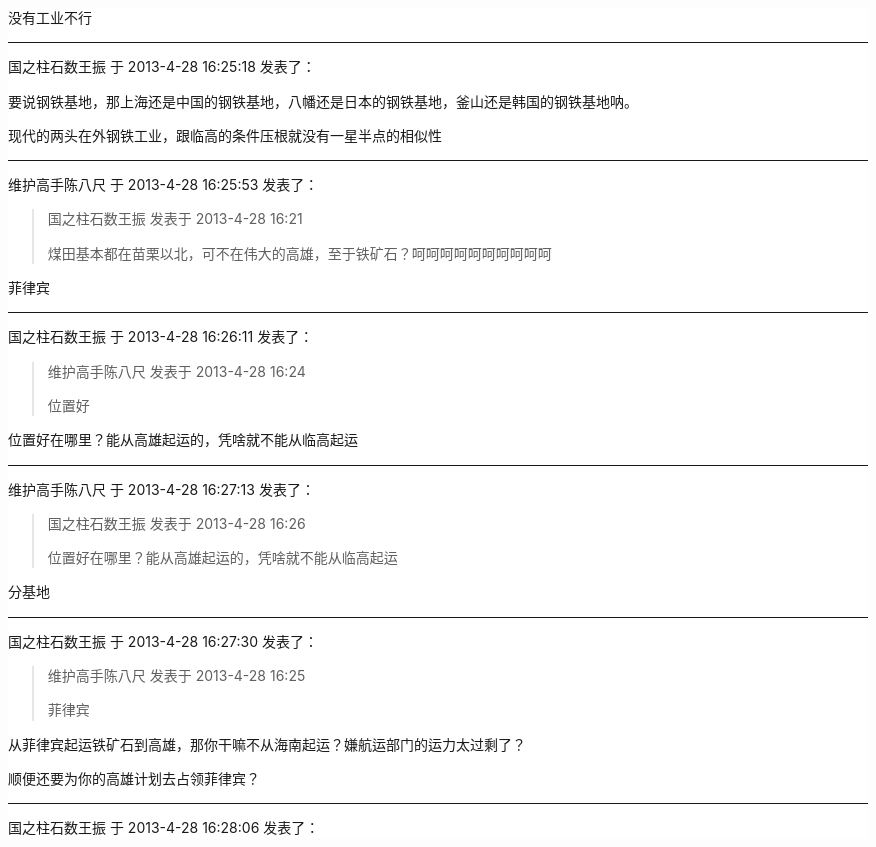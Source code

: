 

没有工业不行

---------

国之柱石数王振 于 2013-4-28 16:25:18 发表了：

要说钢铁基地，那上海还是中国的钢铁基地，八幡还是日本的钢铁基地，釜山还是韩国的钢铁基地呐。

现代的两头在外钢铁工业，跟临高的条件压根就没有一星半点的相似性

---------

维护高手陈八尺 于 2013-4-28 16:25:53 发表了：

> 国之柱石数王振 发表于 2013-4-28 16:21
> 
> 煤田基本都在苗栗以北，可不在伟大的高雄，至于铁矿石？呵呵呵呵呵呵呵呵呵呵



菲律宾

---------

国之柱石数王振 于 2013-4-28 16:26:11 发表了：

> 维护高手陈八尺 发表于 2013-4-28 16:24
> 
> 位置好



位置好在哪里？能从高雄起运的，凭啥就不能从临高起运

---------

维护高手陈八尺 于 2013-4-28 16:27:13 发表了：

> 国之柱石数王振 发表于 2013-4-28 16:26
> 
> 位置好在哪里？能从高雄起运的，凭啥就不能从临高起运



分基地

---------

国之柱石数王振 于 2013-4-28 16:27:30 发表了：

> 维护高手陈八尺 发表于 2013-4-28 16:25
> 
> 菲律宾



从菲律宾起运铁矿石到高雄，那你干嘛不从海南起运？嫌航运部门的运力太过剩了？

顺便还要为你的高雄计划去占领菲律宾？

---------

国之柱石数王振 于 2013-4-28 16:28:06 发表了：
